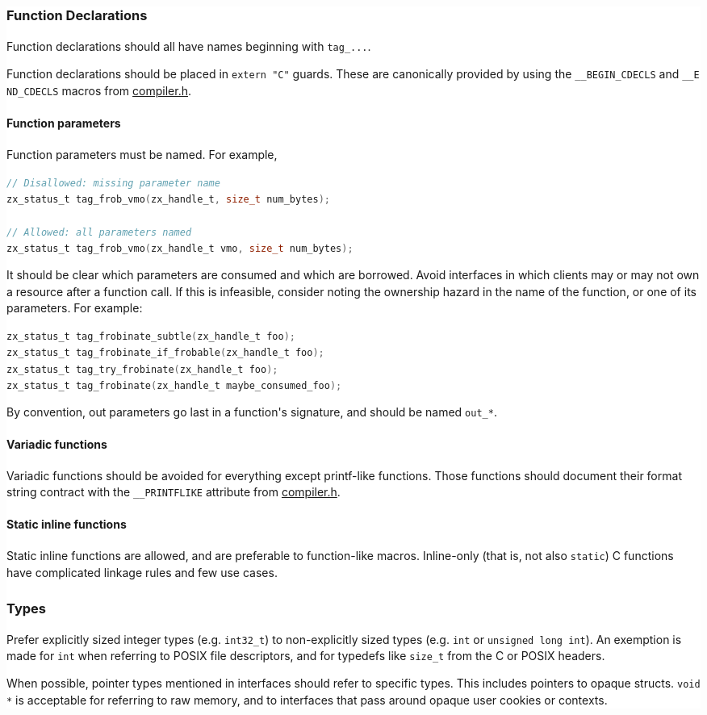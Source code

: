### Function Declarations

Function declarations should all have names beginning with `tag_...`.

Function declarations should be placed in `extern "C"` guards. These
are canonically provided by using the `__BEGIN_CDECLS` and
`__END_CDECLS` macros from [compiler.h].

#### Function parameters

Function parameters must be named. For example,

```C
// Disallowed: missing parameter name
zx_status_t tag_frob_vmo(zx_handle_t, size_t num_bytes);

// Allowed: all parameters named
zx_status_t tag_frob_vmo(zx_handle_t vmo, size_t num_bytes);
```

It should be clear which parameters are consumed and which are
borrowed. Avoid interfaces in which clients may or may not own a
resource after a function call. If this is infeasible, consider noting
the ownership hazard in the name of the function, or one of its
parameters. For example:

```C
zx_status_t tag_frobinate_subtle(zx_handle_t foo);
zx_status_t tag_frobinate_if_frobable(zx_handle_t foo);
zx_status_t tag_try_frobinate(zx_handle_t foo);
zx_status_t tag_frobinate(zx_handle_t maybe_consumed_foo);
```

By convention, out parameters go last in a function's signature, and
should be named `out_*`.

#### Variadic functions

Variadic functions should be avoided for everything except printf-like
functions. Those functions should document their format string
contract with the `__PRINTFLIKE` attribute from [compiler.h].

#### Static inline functions

Static inline functions are allowed, and are preferable to
function-like macros. Inline-only (that is, not also `static`) C
functions have complicated linkage rules and few use cases.

### Types

Prefer explicitly sized integer types (e.g. `int32_t`) to
non-explicitly sized types (e.g. `int` or `unsigned long int`). An
exemption is made for `int` when referring to POSIX file descriptors,
and for typedefs like `size_t` from the C or POSIX headers.

When possible, pointer types mentioned in interfaces should refer to
specific types. This includes pointers to opaque structs. `void*` is
acceptable for referring to raw memory, and to interfaces that pass
around opaque user cookies or contexts.


[compiler.h]: /zircon/system/public/zircon/compiler.h
[library naming document]: /docs/development/languages/c-cpp/naming.md